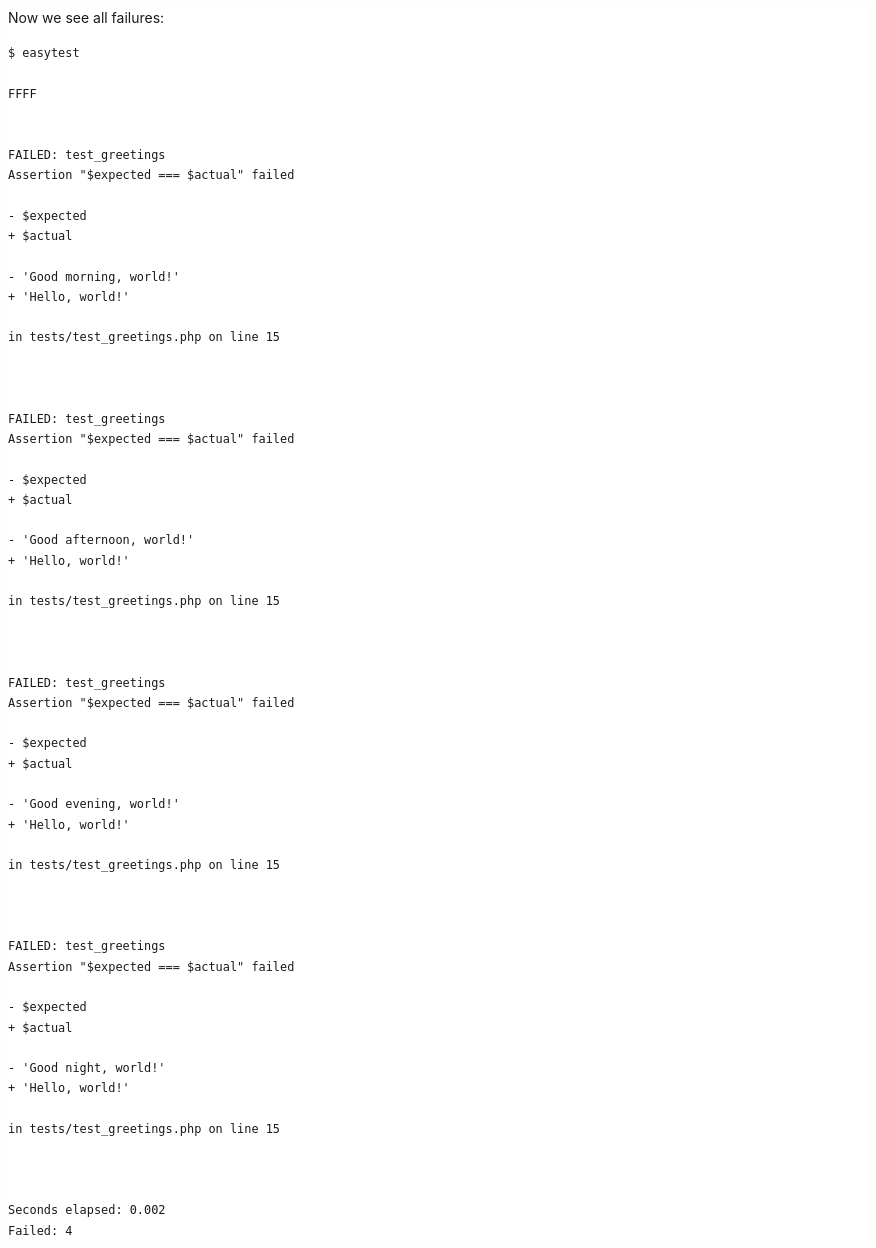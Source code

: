 Now we see all failures:

    $ easytest

    FFFF


    FAILED: test_greetings
    Assertion "$expected === $actual" failed

    - $expected
    + $actual

    - 'Good morning, world!'
    + 'Hello, world!'

    in tests/test_greetings.php on line 15



    FAILED: test_greetings
    Assertion "$expected === $actual" failed

    - $expected
    + $actual

    - 'Good afternoon, world!'
    + 'Hello, world!'

    in tests/test_greetings.php on line 15



    FAILED: test_greetings
    Assertion "$expected === $actual" failed

    - $expected
    + $actual

    - 'Good evening, world!'
    + 'Hello, world!'

    in tests/test_greetings.php on line 15



    FAILED: test_greetings
    Assertion "$expected === $actual" failed

    - $expected
    + $actual

    - 'Good night, world!'
    + 'Hello, world!'

    in tests/test_greetings.php on line 15



    Seconds elapsed: 0.002
    Failed: 4
